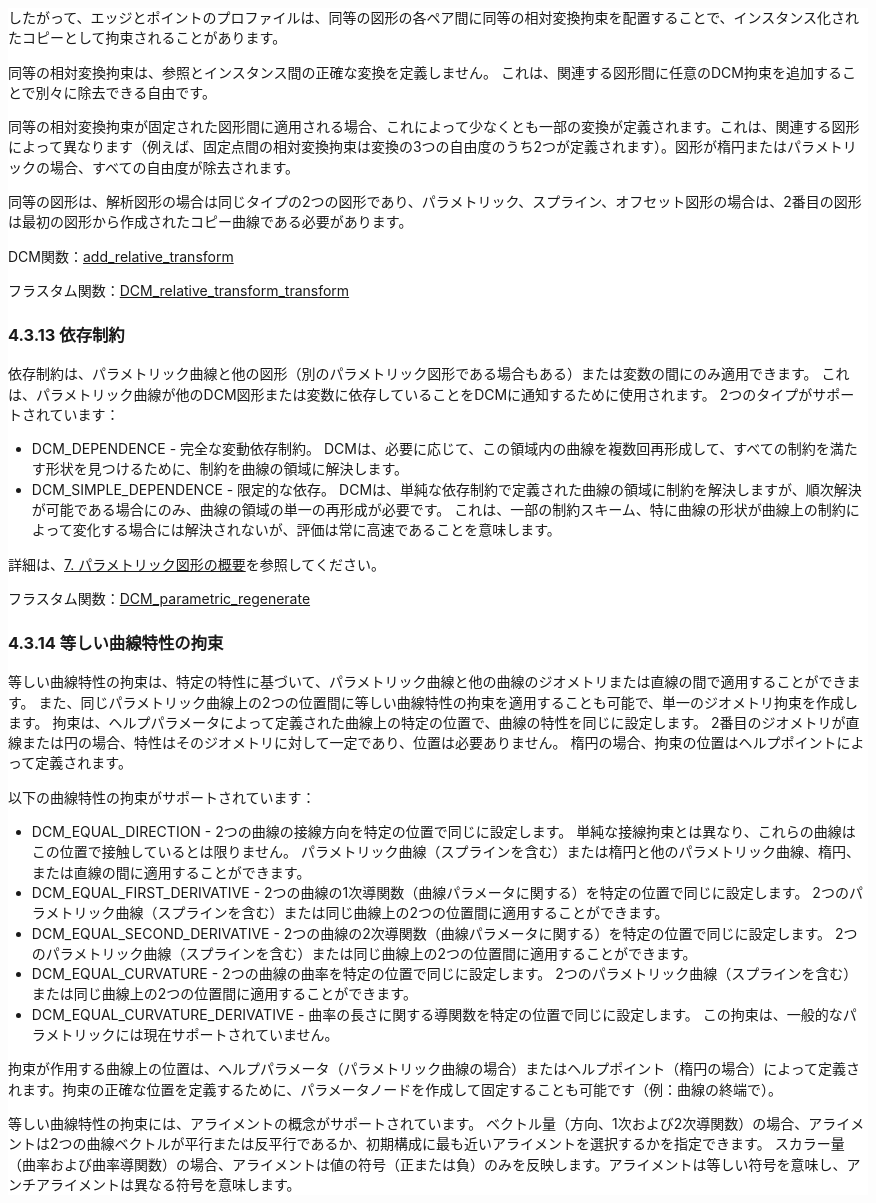 したがって、エッジとポイントのプロファイルは、同等の図形の各ペア間に同等の相対変換拘束を配置することで、インスタンス化されたコピーとして拘束されることがあります。

同等の相対変換拘束は、参照とインスタンス間の正確な変換を定義しません。
これは、関連する図形間に任意のDCM拘束を追加することで別々に除去できる自由です。

同等の相対変換拘束が固定された図形間に適用される場合、これによって少なくとも一部の変換が定義されます。これは、関連する図形によって異なります（例えば、固定点間の相対変換拘束は変換の3つの自由度のうち2つが定義されます）。図形が楕円またはパラメトリックの場合、すべての自由度が除去されます。

同等の図形は、解析図形の場合は同じタイプの2つの図形であり、パラメトリック、スプライン、オフセット図形の場合は、2番目の図形は最初の図形から作成されたコピー曲線である必要があります。

DCM関数：[add\_relative\_transform](16.3._Defining_the_model_data.md)

フラスタム関数：[DCM\_relative\_transform\_transform](17.2._Basic_dimension_functions.md)

### 4.3.13 依存制約

依存制約は、パラメトリック曲線と他の図形（別のパラメトリック図形である場合もある）または変数の間にのみ適用できます。
これは、パラメトリック曲線が他のDCM図形または変数に依存していることをDCMに通知するために使用されます。
2つのタイプがサポートされています：

- DCM\_DEPENDENCE - 完全な変動依存制約。
DCMは、必要に応じて、この領域内の曲線を複数回再形成して、すべての制約を満たす形状を見つけるために、制約を曲線の領域に解決します。
- DCM\_SIMPLE\_DEPENDENCE - 限定的な依存。
DCMは、単純な依存制約で定義された曲線の領域に制約を解決しますが、順次解決が可能である場合にのみ、曲線の領域の単一の再形成が必要です。
これは、一部の制約スキーム、特に曲線の形状が曲線上の制約によって変化する場合には解決されないが、評価は常に高速であることを意味します。

詳細は、[7. パラメトリック図形の概要](7._Overview_of_parametric_geometry.md)を参照してください。

フラスタム関数：[DCM\_parametric\_regenerate](17.5._Frustum_functions_for_evaluated_parametrics.md)

### 4.3.14 等しい曲線特性の拘束

等しい曲線特性の拘束は、特定の特性に基づいて、パラメトリック曲線と他の曲線のジオメトリまたは直線の間で適用することができます。
また、同じパラメトリック曲線上の2つの位置間に等しい曲線特性の拘束を適用することも可能で、単一のジオメトリ拘束を作成します。
拘束は、ヘルプパラメータによって定義された曲線上の特定の位置で、曲線の特性を同じに設定します。
2番目のジオメトリが直線または円の場合、特性はそのジオメトリに対して一定であり、位置は必要ありません。
楕円の場合、拘束の位置はヘルプポイントによって定義されます。

以下の曲線特性の拘束がサポートされています：

- DCM_EQUAL_DIRECTION - 2つの曲線の接線方向を特定の位置で同じに設定します。
単純な接線拘束とは異なり、これらの曲線はこの位置で接触しているとは限りません。
パラメトリック曲線（スプラインを含む）または楕円と他のパラメトリック曲線、楕円、または直線の間に適用することができます。
- DCM_EQUAL_FIRST_DERIVATIVE - 2つの曲線の1次導関数（曲線パラメータに関する）を特定の位置で同じに設定します。
2つのパラメトリック曲線（スプラインを含む）または同じ曲線上の2つの位置間に適用することができます。
- DCM_EQUAL_SECOND_DERIVATIVE - 2つの曲線の2次導関数（曲線パラメータに関する）を特定の位置で同じに設定します。
2つのパラメトリック曲線（スプラインを含む）または同じ曲線上の2つの位置間に適用することができます。
- DCM_EQUAL_CURVATURE - 2つの曲線の曲率を特定の位置で同じに設定します。
2つのパラメトリック曲線（スプラインを含む）または同じ曲線上の2つの位置間に適用することができます。
- DCM_EQUAL_CURVATURE_DERIVATIVE - 曲率の長さに関する導関数を特定の位置で同じに設定します。
この拘束は、一般的なパラメトリックには現在サポートされていません。

拘束が作用する曲線上の位置は、ヘルプパラメータ（パラメトリック曲線の場合）またはヘルプポイント（楕円の場合）によって定義されます。拘束の正確な位置を定義するために、パラメータノードを作成して固定することも可能です（例：曲線の終端で）。

等しい曲線特性の拘束には、アライメントの概念がサポートされています。
ベクトル量（方向、1次および2次導関数）の場合、アライメントは2つの曲線ベクトルが平行または反平行であるか、初期構成に最も近いアライメントを選択するかを指定できます。
スカラー量（曲率および曲率導関数）の場合、アライメントは値の符号（正または負）のみを反映します。アライメントは等しい符号を意味し、アンチアライメントは異なる符号を意味します。
